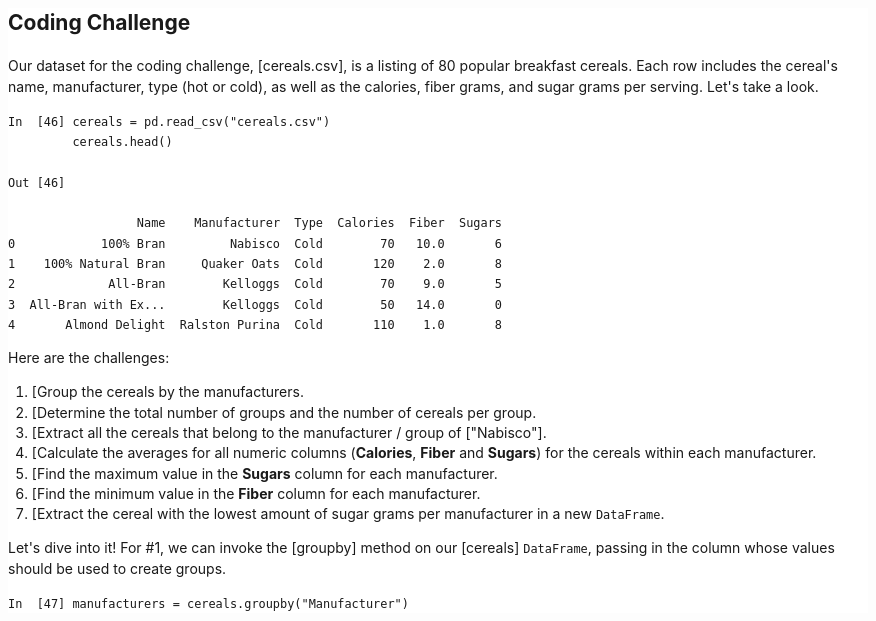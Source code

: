 


Coding Challenge
--------------------------



Our dataset for the coding challenge, [cereals.csv], is a listing
of 80 popular breakfast cereals. Each row includes the cereal\'s name,
manufacturer, type (hot or cold), as well as the calories, fiber grams,
and sugar grams per serving. Let\'s take a look.



```
In  [46] cereals = pd.read_csv("cereals.csv")
         cereals.head()
 
Out [46]
 
                  Name    Manufacturer  Type  Calories  Fiber  Sugars
0            100% Bran         Nabisco  Cold        70   10.0       6
1    100% Natural Bran     Quaker Oats  Cold       120    2.0       8
2             All-Bran        Kelloggs  Cold        70    9.0       5
3  All-Bran with Ex...        Kelloggs  Cold        50   14.0       0
4       Almond Delight  Ralston Purina  Cold       110    1.0       8
```




Here are the challenges:


1.  [Group the cereals by the manufacturers.
2.  [Determine the total number of groups and the number of cereals per
    group.
3.  [Extract all the cereals that belong to the manufacturer / group of
    [\"Nabisco\"].
4.  [Calculate the averages for all numeric columns (**Calories**,
    **Fiber** and **Sugars**) for the cereals within each
    manufacturer.
5.  [Find the maximum value in the **Sugars** column for each
    manufacturer.
6.  [Find the minimum value in the **Fiber** column for each
    manufacturer.
7.  [Extract the cereal with the lowest amount of sugar grams per
    manufacturer in a new `DataFrame`.


Let\'s dive into it! For \#1, we can invoke the [groupby] method
on our [cereals] `DataFrame`, passing in the column whose
values should be used to create groups.



```
In  [47] manufacturers = cereals.groupby("Manufacturer")
```
